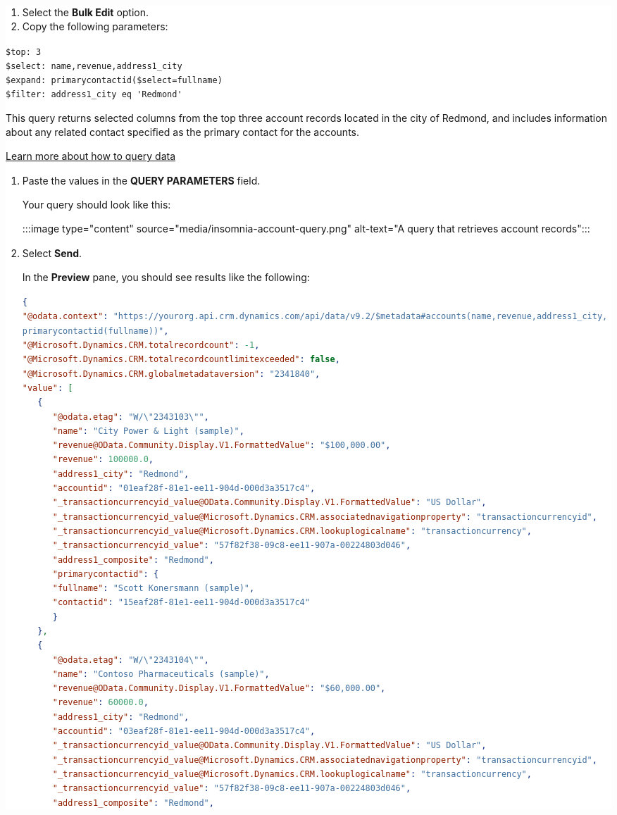    1. Select the **Bulk Edit** option.
   1. Copy the following parameters:
   
   ```text
   $top: 3
   $select: name,revenue,address1_city
   $expand: primarycontactid($select=fullname)
   $filter: address1_city eq 'Redmond'
   ```

   This query returns selected columns from the top three account records located in the city of Redmond, and includes information about any related contact specified as the primary contact for the accounts.

   [Learn more about how to query data](query-data-web-api.md)

   1. Paste the values in the **QUERY PARAMETERS** field.

      Your query should look like this:

      :::image type="content" source="media/insomnia-account-query.png" alt-text="A query that retrieves account records":::

1. Select **Send**.

   In the **Preview** pane, you should see results like the following:

   ```json
   {
   "@odata.context": "https://yourorg.api.crm.dynamics.com/api/data/v9.2/$metadata#accounts(name,revenue,address1_city,primarycontactid(fullname))",
   "@Microsoft.Dynamics.CRM.totalrecordcount": -1,
   "@Microsoft.Dynamics.CRM.totalrecordcountlimitexceeded": false,
   "@Microsoft.Dynamics.CRM.globalmetadataversion": "2341840",
   "value": [
      {
         "@odata.etag": "W/\"2343103\"",
         "name": "City Power & Light (sample)",
         "revenue@OData.Community.Display.V1.FormattedValue": "$100,000.00",
         "revenue": 100000.0,
         "address1_city": "Redmond",
         "accountid": "01eaf28f-81e1-ee11-904d-000d3a3517c4",
         "_transactioncurrencyid_value@OData.Community.Display.V1.FormattedValue": "US Dollar",
         "_transactioncurrencyid_value@Microsoft.Dynamics.CRM.associatednavigationproperty": "transactioncurrencyid",
         "_transactioncurrencyid_value@Microsoft.Dynamics.CRM.lookuplogicalname": "transactioncurrency",
         "_transactioncurrencyid_value": "57f82f38-09c8-ee11-907a-00224803d046",
         "address1_composite": "Redmond",
         "primarycontactid": {
         "fullname": "Scott Konersmann (sample)",
         "contactid": "15eaf28f-81e1-ee11-904d-000d3a3517c4"
         }
      },
      {
         "@odata.etag": "W/\"2343104\"",
         "name": "Contoso Pharmaceuticals (sample)",
         "revenue@OData.Community.Display.V1.FormattedValue": "$60,000.00",
         "revenue": 60000.0,
         "address1_city": "Redmond",
         "accountid": "03eaf28f-81e1-ee11-904d-000d3a3517c4",
         "_transactioncurrencyid_value@OData.Community.Display.V1.FormattedValue": "US Dollar",
         "_transactioncurrencyid_value@Microsoft.Dynamics.CRM.associatednavigationproperty": "transactioncurrencyid",
         "_transactioncurrencyid_value@Microsoft.Dynamics.CRM.lookuplogicalname": "transactioncurrency",
         "_transactioncurrencyid_value": "57f82f38-09c8-ee11-907a-00224803d046",
         "address1_composite": "Redmond",
   ```